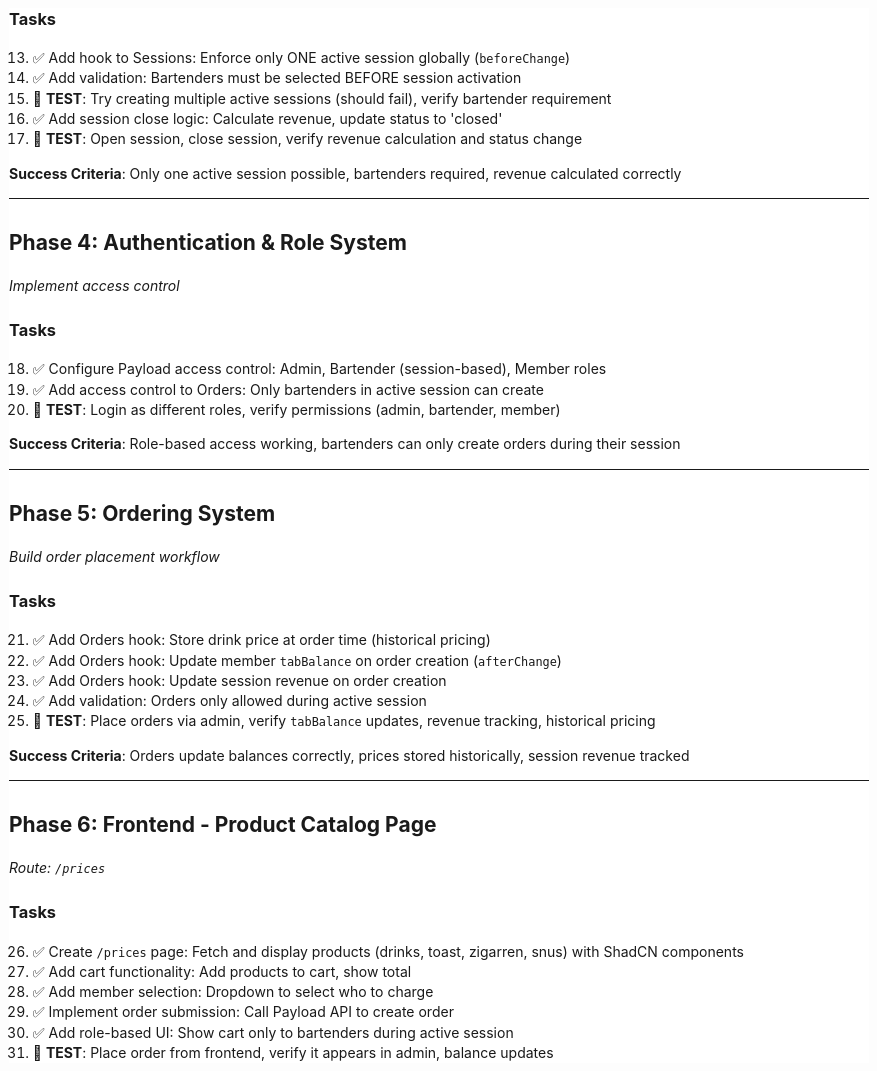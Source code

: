 ### Tasks
13. ✅ Add hook to Sessions: Enforce only ONE active session globally (`beforeChange`)
14. ✅ Add validation: Bartenders must be selected BEFORE session activation
15. 🧪 **TEST**: Try creating multiple active sessions (should fail), verify bartender requirement
16. ✅ Add session close logic: Calculate revenue, update status to 'closed'
17. 🧪 **TEST**: Open session, close session, verify revenue calculation and status change

**Success Criteria**: Only one active session possible, bartenders required, revenue calculated correctly

---

## Phase 4: Authentication & Role System
*Implement access control*

### Tasks
18. ✅ Configure Payload access control: Admin, Bartender (session-based), Member roles
19. ✅ Add access control to Orders: Only bartenders in active session can create
20. 🧪 **TEST**: Login as different roles, verify permissions (admin, bartender, member)

**Success Criteria**: Role-based access working, bartenders can only create orders during their session

---

## Phase 5: Ordering System
*Build order placement workflow*

### Tasks
21. ✅ Add Orders hook: Store drink price at order time (historical pricing)
22. ✅ Add Orders hook: Update member `tabBalance` on order creation (`afterChange`)
23. ✅ Add Orders hook: Update session revenue on order creation
24. ✅ Add validation: Orders only allowed during active session
25. 🧪 **TEST**: Place orders via admin, verify `tabBalance` updates, revenue tracking, historical pricing

**Success Criteria**: Orders update balances correctly, prices stored historically, session revenue tracked

---

## Phase 6: Frontend - Product Catalog Page
*Route: `/prices`*

### Tasks
26. ✅ Create `/prices` page: Fetch and display products (drinks, toast, zigarren, snus) with ShadCN components
27. ✅ Add cart functionality: Add products to cart, show total
28. ✅ Add member selection: Dropdown to select who to charge
29. ✅ Implement order submission: Call Payload API to create order
30. ✅ Add role-based UI: Show cart only to bartenders during active session
31. 🧪 **TEST**: Place order from frontend, verify it appears in admin, balance updates
